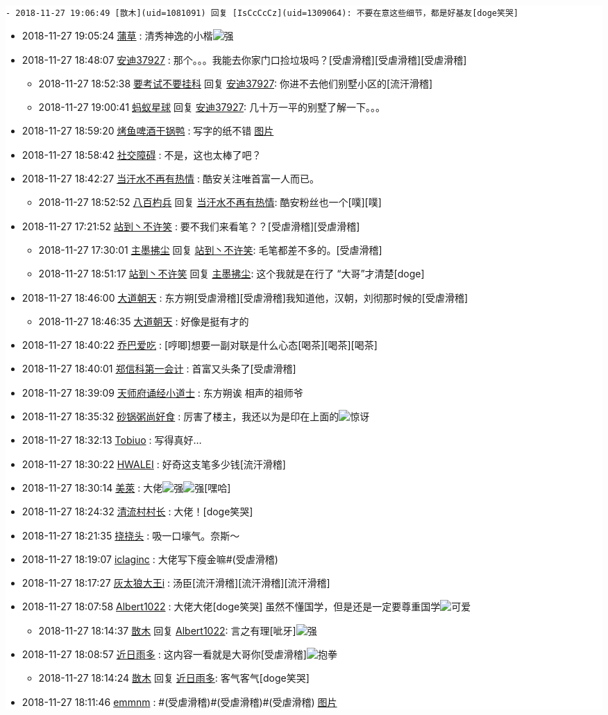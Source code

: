     - 2018-11-27 19:06:49 [㪚木](uid=1081091) 回复 [IsCcCcCz](uid=1309064): 不要在意这些细节，都是好基友[doge笑哭] 

- 2018-11-27 19:05:24 [蒲草](uid=2173541) : 清秀神逸的小楷<img src="http://static.coolapk.com/emoticons/default/79.gif" alt="强"/> 

- 2018-11-27 18:48:07 [安迪37927](uid=746195) : 那个。。。我能去你家门口捡垃圾吗？[受虐滑稽][受虐滑稽][受虐滑稽] 

    - 2018-11-27 18:52:38 [要考试不要挂科](uid=1332251) 回复 [安迪37927](uid=746195): 你进不去他们别墅小区的[流汗滑稽] 

    - 2018-11-27 19:00:41 [蚂蚁星球](uid=456601) 回复 [安迪37927](uid=746195): 几十万一平的别墅了解一下。。。 

- 2018-11-27 18:59:20 [烤鱼啤酒干锅鸭](uid=1076410) : 写字的纸不错 [图片](http://image.coolapk.com/feed/2018/1127/18/1076410_1543316357_923@800x800.png)

- 2018-11-27 18:58:42 [社交障碍](uid=498887) : 不是，这也太棒了吧？ 

- 2018-11-27 18:42:27 [当汗水不再有热情](uid=749830) : 酷安关注唯首富一人而已。 

    - 2018-11-27 18:52:52 [八百杓兵](uid=1479918) 回复 [当汗水不再有热情](uid=749830): 酷安粉丝也一个[噗][噗] 

- 2018-11-27 17:21:52 [站到丶不许笑](uid=1165627) : 要不我们来看笔？？[受虐滑稽][受虐滑稽] 

    - 2018-11-27 17:30:01 [主墨拂尘](uid=1044663) 回复 [站到丶不许笑](uid=1165627): 毛笔都差不多的。[受虐滑稽] 

    - 2018-11-27 18:51:17 [站到丶不许笑](uid=1165627) 回复 [主墨拂尘](uid=1044663): 这个我就是在行了  “大哥”才清楚[doge] 

- 2018-11-27 18:46:00 [大道朝天](uid=1680173) : 东方朔[受虐滑稽][受虐滑稽]我知道他，汉朝，刘彻那时候的[受虐滑稽] 

    - 2018-11-27 18:46:35 [大道朝天](uid=1680173) : 好像是挺有才的 

- 2018-11-27 18:40:22 [乔巴爱吃](uid=927862) : [哼唧]想要一副对联是什么心态[喝茶][喝茶][喝茶] 

- 2018-11-27 18:40:01 [郑信科第一会计](uid=1737240) : 首富又头条了[受虐滑稽] 

- 2018-11-27 18:39:09 [天师府诵经小道士](uid=1395642) : 东方朔诶  相声的祖师爷 

- 2018-11-27 18:35:32 [砂锅粥尚好食](uid=906887) : 厉害了楼主，我还以为是印在上面的<img src="http://static.coolapk.com/emoticons/default/14.gif" alt="惊讶"/> 

- 2018-11-27 18:32:13 [Tobiuo](uid=658532) : 写得真好… 

- 2018-11-27 18:30:22 [HWALEI](uid=508080) : 好奇这支笔多少钱[流汗滑稽] 

- 2018-11-27 18:30:14 [美萊](uid=430684) : 大佬<img src="http://static.coolapk.com/emoticons/default/79.gif" alt="强"/><img src="http://static.coolapk.com/emoticons/default/79.gif" alt="强"/>[嘿哈] 

- 2018-11-27 18:24:32 [清流村村长](uid=1056367) : 大佬！[doge笑哭] 

- 2018-11-27 18:21:35 [挠挠头](uid=2140665) : 吸一口壕气。奈斯～ 

- 2018-11-27 18:19:07 [iclaginc](uid=900775) : 大佬写下瘦金嘛#(受虐滑稽) 

- 2018-11-27 18:17:27 [灰太狼大王i](uid=1572008) : 汤臣[流汗滑稽][流汗滑稽][流汗滑稽] 

- 2018-11-27 18:07:58 [Albert1022](uid=712410) : 大佬大佬[doge笑哭]
虽然不懂国学，但是还是一定要尊重国学<img src="http://static.coolapk.com/emoticons/default/21.gif" alt="可爱"/> 

    - 2018-11-27 18:14:37 [㪚木](uid=1081091) 回复 [Albert1022](uid=712410): 言之有理[呲牙]<img src="http://static.coolapk.com/emoticons/default/79.gif" alt="强"/> 

- 2018-11-27 18:08:57 [近日雨多](uid=1138762) : 这内容一看就是大哥你[受虐滑稽]<img src="http://static.coolapk.com/emoticons/default/83.gif" alt="抱拳"/> 

    - 2018-11-27 18:14:24 [㪚木](uid=1081091) 回复 [近日雨多](uid=1138762): 客气客气[doge笑哭] 

- 2018-11-27 18:11:46 [emmnm](uid=1172171) : #(受虐滑稽)#(受虐滑稽)#(受虐滑稽) [图片](http://image.coolapk.com/feed/2018/1127/18/1172171_1543313503_8713@270x270.gif)
